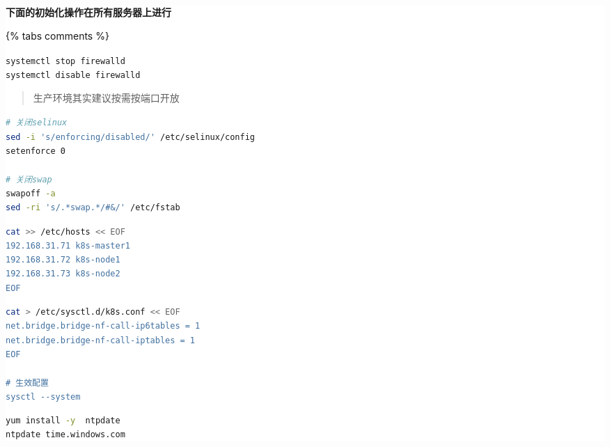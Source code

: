 **下面的初始化操作在所有服务器上进行**

{% tabs comments %}



```bash
systemctl stop firewalld 
systemctl disable firewalld 
```



> 生产环境其实建议按需按端口开放





```bash
# 关闭selinux 
sed -i 's/enforcing/disabled/' /etc/selinux/config  
setenforce 0  
 
# 关闭swap 
swapoff -a 
sed -ri 's/.*swap.*/#&/' /etc/fstab   

```





```bash
cat >> /etc/hosts << EOF 
192.168.31.71 k8s-master1 
192.168.31.72 k8s-node1 
192.168.31.73 k8s-node2 
EOF 
```





```bash
cat > /etc/sysctl.d/k8s.conf << EOF 
net.bridge.bridge-nf-call-ip6tables = 1 
net.bridge.bridge-nf-call-iptables = 1 
EOF 

# 生效配置
sysctl --system  
```





```bash
yum install -y  ntpdate 
ntpdate time.windows.com
```

